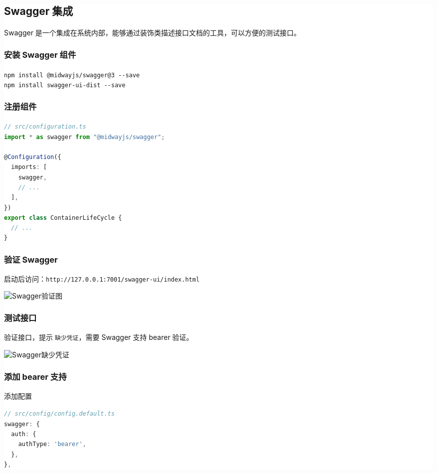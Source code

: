 ## Swagger 集成

Swagger 是一个集成在系统内部，能够通过装饰类描述接口文档的工具，可以方便的测试接口。

### 安装 Swagger 组件

```shell
npm install @midwayjs/swagger@3 --save
npm install swagger-ui-dist --save
```

### 注册组件

```ts
// src/configuration.ts
import * as swagger from "@midwayjs/swagger";

@Configuration({
  imports: [
    swagger,
    // ...
  ],
})
export class ContainerLifeCycle {
  // ...
}
```

### 验证 Swagger

启动后访问：`http://127.0.0.1:7001/swagger-ui/index.html`

![Swagger验证图](https://misaka10032.oss-cn-chengdu.aliyuncs.com/midway/midway-swaggerImage.png)

### 测试接口

验证接口，提示 `缺少凭证`，需要 Swagger 支持 bearer 验证。

![Swagger缺少凭证](https://misaka10032.oss-cn-chengdu.aliyuncs.com/midway/swagger-needBearer.png)

### 添加 bearer 支持

添加配置

```ts
// src/config/config.default.ts
swagger: {
  auth: {
    authType: 'bearer',
  },
},
```
